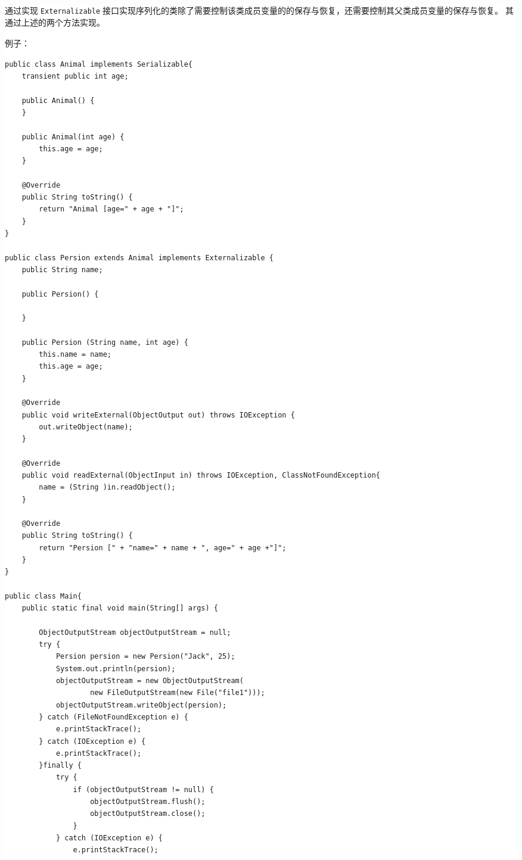 通过实现 `Externalizable` 接口实现序列化的类除了需要控制该类成员变量的的保存与恢复，还需要控制其父类成员变量的保存与恢复。 其通过上述的两个方法实现。

例子：

    public class Animal implements Serializable{
        transient public int age;

        public Animal() {
        }

        public Animal(int age) {
            this.age = age;
        }

        @Override
        public String toString() {
            return "Animal [age=" + age + "]";
        }
    }

    public class Persion extends Animal implements Externalizable {
        public String name;

        public Persion() {

        }

        public Persion (String name, int age) {
            this.name = name;
            this.age = age;
        }

        @Override
        public void writeExternal(ObjectOutput out) throws IOException {
            out.writeObject(name);
        }

        @Override
        public void readExternal(ObjectInput in) throws IOException, ClassNotFoundException{
            name = (String )in.readObject();
        }

        @Override
        public String toString() {
            return "Persion [" + "name=" + name + ", age=" + age +"]";
        }
    }

    public class Main{
        public static final void main(String[] args) {

            ObjectOutputStream objectOutputStream = null;
            try {
                Persion persion = new Persion("Jack", 25);
                System.out.println(persion);
                objectOutputStream = new ObjectOutputStream(
                        new FileOutputStream(new File("file1")));
                objectOutputStream.writeObject(persion);
            } catch (FileNotFoundException e) {
                e.printStackTrace();
            } catch (IOException e) {
                e.printStackTrace();
            }finally {
                try {
                    if (objectOutputStream != null) {
                        objectOutputStream.flush();
                        objectOutputStream.close();
                    }
                } catch (IOException e) {
                    e.printStackTrace();